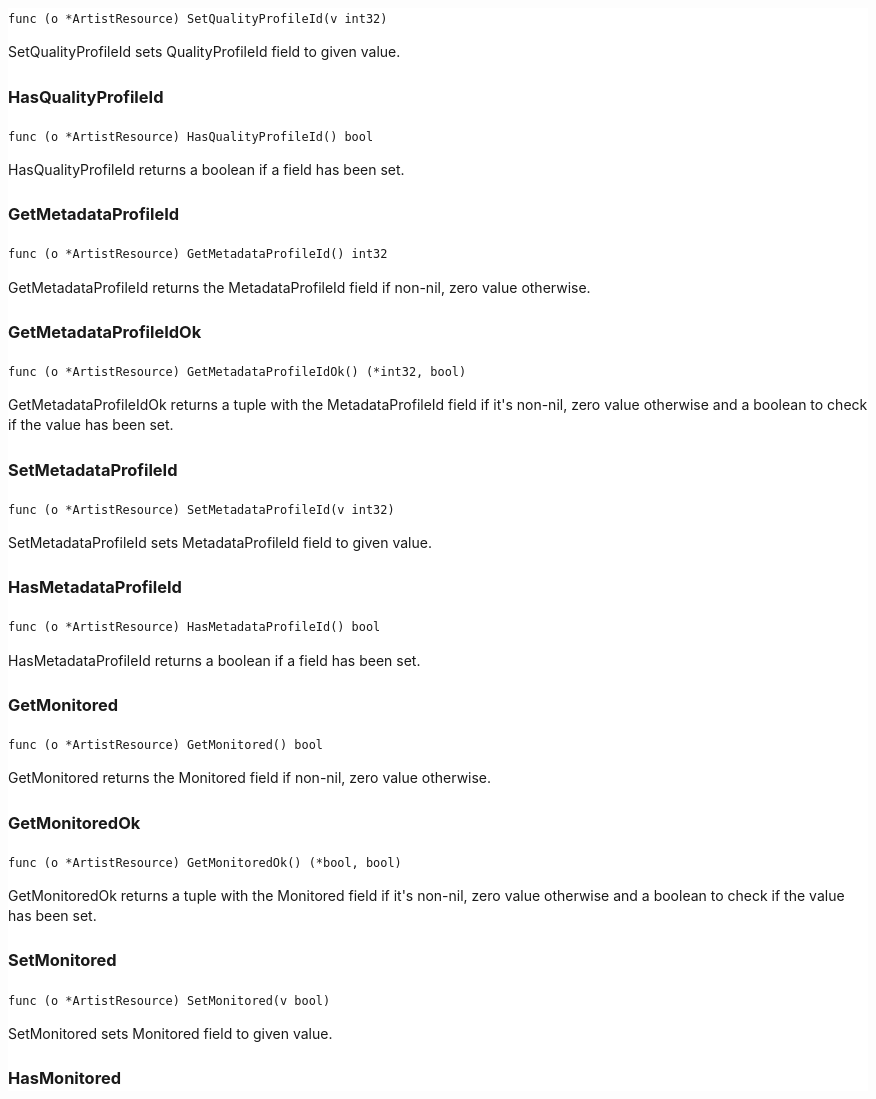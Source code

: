 `func (o *ArtistResource) SetQualityProfileId(v int32)`

SetQualityProfileId sets QualityProfileId field to given value.

### HasQualityProfileId

`func (o *ArtistResource) HasQualityProfileId() bool`

HasQualityProfileId returns a boolean if a field has been set.

### GetMetadataProfileId

`func (o *ArtistResource) GetMetadataProfileId() int32`

GetMetadataProfileId returns the MetadataProfileId field if non-nil, zero value otherwise.

### GetMetadataProfileIdOk

`func (o *ArtistResource) GetMetadataProfileIdOk() (*int32, bool)`

GetMetadataProfileIdOk returns a tuple with the MetadataProfileId field if it's non-nil, zero value otherwise
and a boolean to check if the value has been set.

### SetMetadataProfileId

`func (o *ArtistResource) SetMetadataProfileId(v int32)`

SetMetadataProfileId sets MetadataProfileId field to given value.

### HasMetadataProfileId

`func (o *ArtistResource) HasMetadataProfileId() bool`

HasMetadataProfileId returns a boolean if a field has been set.

### GetMonitored

`func (o *ArtistResource) GetMonitored() bool`

GetMonitored returns the Monitored field if non-nil, zero value otherwise.

### GetMonitoredOk

`func (o *ArtistResource) GetMonitoredOk() (*bool, bool)`

GetMonitoredOk returns a tuple with the Monitored field if it's non-nil, zero value otherwise
and a boolean to check if the value has been set.

### SetMonitored

`func (o *ArtistResource) SetMonitored(v bool)`

SetMonitored sets Monitored field to given value.

### HasMonitored
